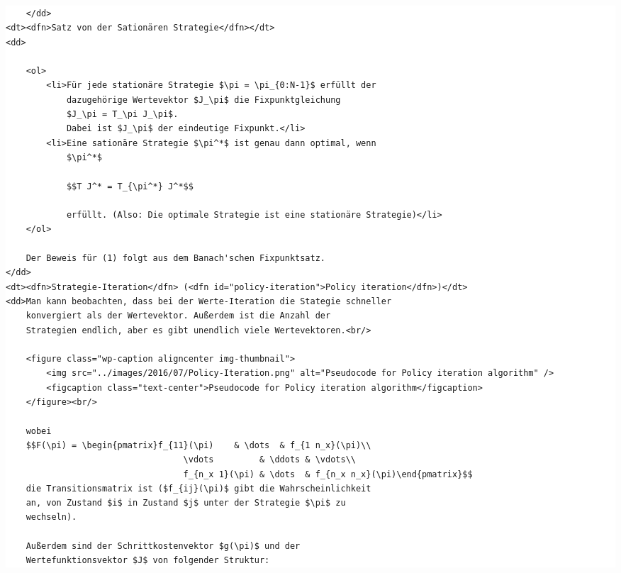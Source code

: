         </dd>
    <dt><dfn>Satz von der Sationären Strategie</dfn></dt>
    <dd>

        <ol>
            <li>Für jede stationäre Strategie $\pi = \pi_{0:N-1}$ erfüllt der
                dazugehörige Wertevektor $J_\pi$ die Fixpunktgleichung
                $J_\pi = T_\pi J_\pi$.
                Dabei ist $J_\pi$ der eindeutige Fixpunkt.</li>
            <li>Eine sationäre Strategie $\pi^*$ ist genau dann optimal, wenn
                $\pi^*$

                $$T J^* = T_{\pi^*} J^*$$

                erfüllt. (Also: Die optimale Strategie ist eine stationäre Strategie)</li>
        </ol>

        Der Beweis für (1) folgt aus dem Banach'schen Fixpunktsatz.
    </dd>
    <dt><dfn>Strategie-Iteration</dfn> (<dfn id="policy-iteration">Policy iteration</dfn>)</dt>
    <dd>Man kann beobachten, dass bei der Werte-Iteration die Stategie schneller
        konvergiert als der Wertevektor. Außerdem ist die Anzahl der
        Strategien endlich, aber es gibt unendlich viele Wertevektoren.<br/>

        <figure class="wp-caption aligncenter img-thumbnail">
            <img src="../images/2016/07/Policy-Iteration.png" alt="Pseudocode for Policy iteration algorithm" />
            <figcaption class="text-center">Pseudocode for Policy iteration algorithm</figcaption>
        </figure><br/>

        wobei
        $$F(\pi) = \begin{pmatrix}f_{11}(\pi)    & \dots  & f_{1 n_x}(\pi)\\
                                       \vdots         & \ddots & \vdots\\
                                       f_{n_x 1}(\pi) & \dots  & f_{n_x n_x}(\pi)\end{pmatrix}$$
        die Transitionsmatrix ist ($f_{ij}(\pi)$ gibt die Wahrscheinlichkeit
        an, von Zustand $i$ in Zustand $j$ unter der Strategie $\pi$ zu
        wechseln).

        Außerdem sind der Schrittkostenvektor $g(\pi)$ und der
        Wertefunktionsvektor $J$ von folgender Struktur:
